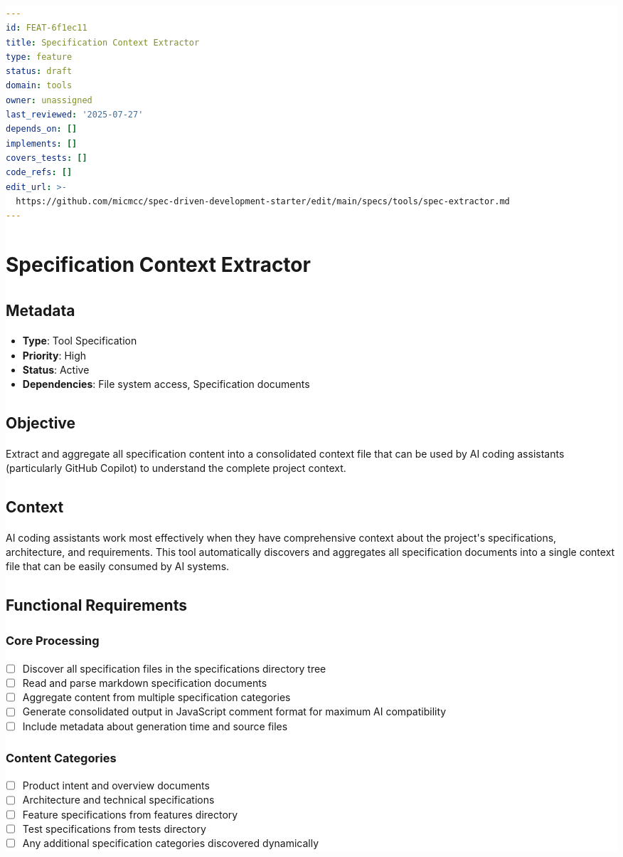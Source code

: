 ```yaml
---
id: FEAT-6f1ec11
title: Specification Context Extractor
type: feature
status: draft
domain: tools
owner: unassigned
last_reviewed: '2025-07-27'
depends_on: []
implements: []
covers_tests: []
code_refs: []
edit_url: >-
  https://github.com/micmcc/spec-driven-development-starter/edit/main/specs/tools/spec-extractor.md
---
```

# Specification Context Extractor

## Metadata

- **Type**: Tool Specification
- **Priority**: High  
- **Status**: Active
- **Dependencies**: File system access, Specification documents

## Objective

Extract and aggregate all specification content into a consolidated context file that can be used by AI coding assistants (particularly GitHub Copilot) to understand the complete project context.

## Context

AI coding assistants work most effectively when they have comprehensive context about the project's specifications, architecture, and requirements. This tool automatically discovers and aggregates all specification documents into a single context file that can be easily consumed by AI systems.

## Functional Requirements

### Core Processing
- [ ] Discover all specification files in the specifications directory tree
- [ ] Read and parse markdown specification documents  
- [ ] Aggregate content from multiple specification categories
- [ ] Generate consolidated output in JavaScript comment format for maximum AI compatibility
- [ ] Include metadata about generation time and source files

### Content Categories
- [ ] Product intent and overview documents
- [ ] Architecture and technical specifications
- [ ] Feature specifications from features directory
- [ ] Test specifications from tests directory
- [ ] Any additional specification categories discovered dynamically
